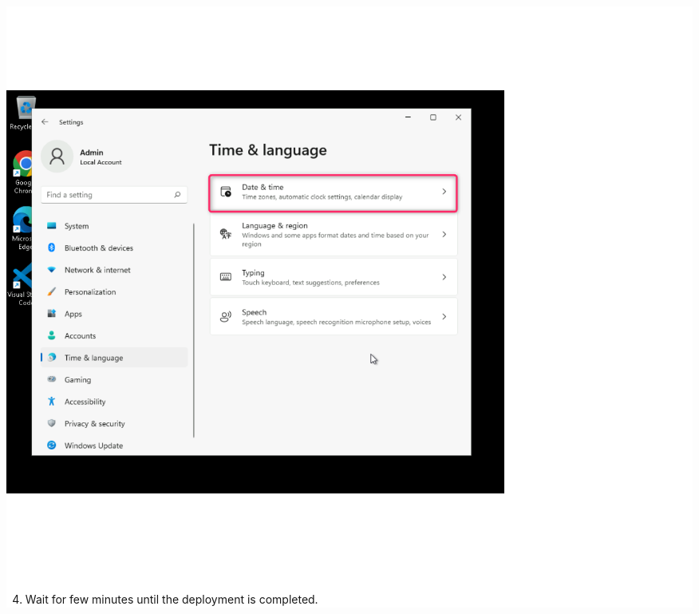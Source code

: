 <img src="./media/image3.png" style="width:6.5in;height:7.43333in"
alt="A screenshot of a computer Description automatically generated" />

4.  Wait for few minutes until the deployment is completed.

